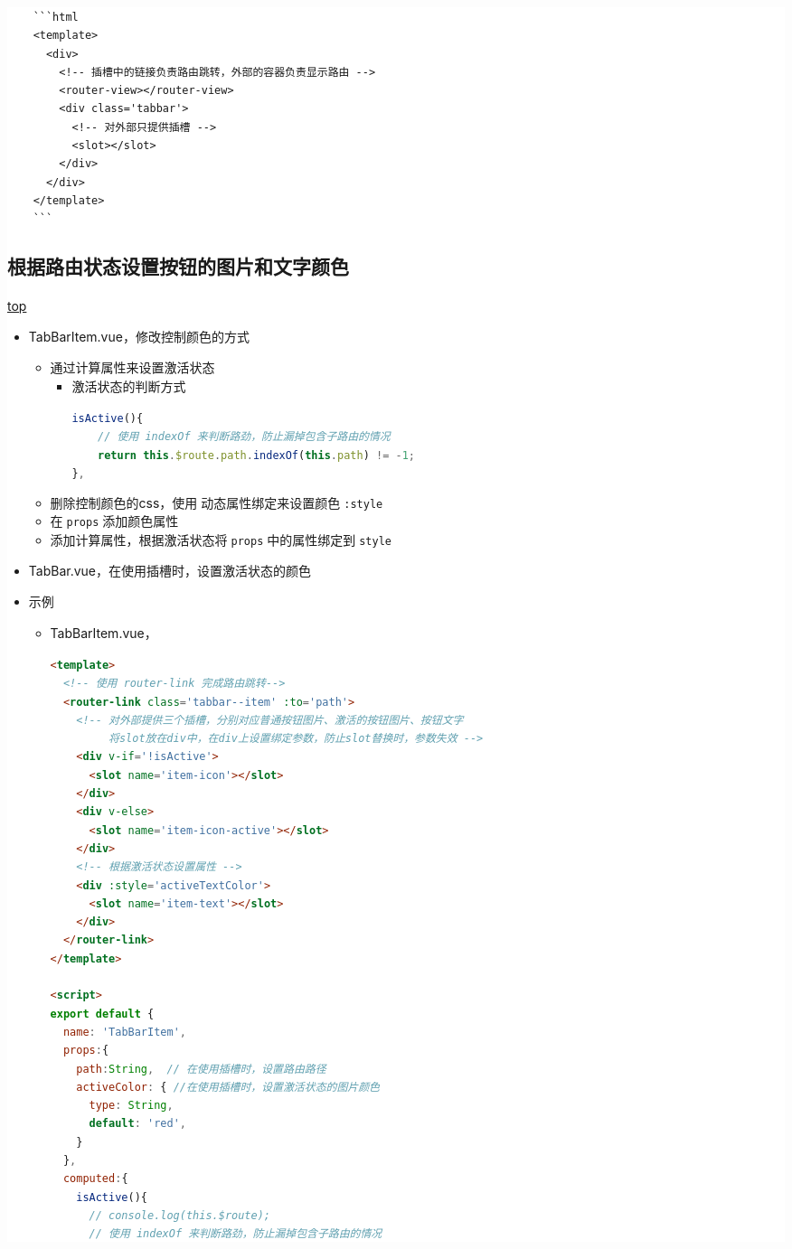         ```html
        <template>
          <div>
            <!-- 插槽中的链接负责路由跳转，外部的容器负责显示路由 -->
            <router-view></router-view>
            <div class='tabbar'>
              <!-- 对外部只提供插槽 -->
              <slot></slot>
            </div>
          </div>
        </template>
        ```

## 根据路由状态设置按钮的图片和文字颜色
[top](#catalog)
- TabBarItem.vue，修改控制颜色的方式
    - 通过计算属性来设置激活状态
        - 激活状态的判断方式
            ```js
            isActive(){
                // 使用 indexOf 来判断路劲，防止漏掉包含子路由的情况
                return this.$route.path.indexOf(this.path) != -1;
            },
            ```
    - 删除控制颜色的css，使用 动态属性绑定来设置颜色 `:style`
    - 在 `props` 添加颜色属性
    - 添加计算属性，根据激活状态将 `props` 中的属性绑定到 `style`
- TabBar.vue，在使用插槽时，设置激活状态的颜色

- 示例
    - TabBarItem.vue，
        ```html
        <template>
          <!-- 使用 router-link 完成路由跳转-->
          <router-link class='tabbar--item' :to='path'>
            <!-- 对外部提供三个插槽，分别对应普通按钮图片、激活的按钮图片、按钮文字
                 将slot放在div中，在div上设置绑定参数，防止slot替换时，参数失效 -->
            <div v-if='!isActive'>
              <slot name='item-icon'></slot>
            </div>
            <div v-else>
              <slot name='item-icon-active'></slot>
            </div>
            <!-- 根据激活状态设置属性 -->
            <div :style='activeTextColor'>
              <slot name='item-text'></slot>
            </div>
          </router-link>
        </template>

        <script>
        export default {
          name: 'TabBarItem',
          props:{
            path:String,  // 在使用插槽时，设置路由路径
            activeColor: { //在使用插槽时，设置激活状态的图片颜色
              type: String,
              default: 'red',
            }
          },
          computed:{
            isActive(){
              // console.log(this.$route);
              // 使用 indexOf 来判断路劲，防止漏掉包含子路由的情况